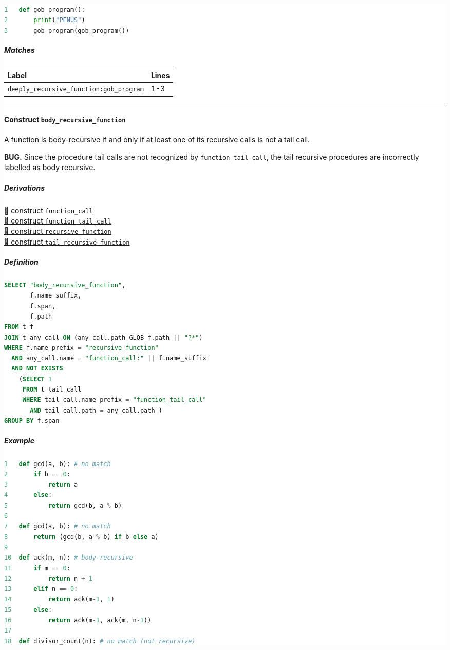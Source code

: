 ```python
1   def gob_program():
2       print("PENUS")
3       gob_program(gob_program())
```

##### Matches

| Label | Lines |
|:--|:--|
| `deeply_recursive_function:gob_program` | 1-3 |

--------------------------------------------------------------------------------

#### Construct `body_recursive_function`

A function is body-recursive if and only if at least one of its recursive calls is not a tail call.

**BUG.** Since the procedure tail calls are not recognized by `function_tail_call`, the tail recursive procedures are incorrectly labelled as body recursive.

##### Derivations

[🔼 construct `function_call`](#construct-function_call)  
[🔼 construct `function_tail_call`](#construct-function_tail_call)  
[🔼 construct `recursive_function`](#construct-recursive_function)  
[🔽 construct `tail_recursive_function`](#construct-tail_recursive_function)  

##### Definition

```sql
SELECT "body_recursive_function",
       f.name_suffix,
       f.span,
       f.path
FROM t f
JOIN t any_call ON (any_call.path GLOB f.path || "?*")
WHERE f.name_prefix = "recursive_function"
  AND any_call.name = "function_call:" || f.name_suffix
  AND NOT EXISTS
    (SELECT 1
     FROM t tail_call
     WHERE tail_call.name_prefix = "function_tail_call"
       AND tail_call.path = any_call.path )
GROUP BY f.span
```

##### Example

```python
1   def gcd(a, b): # no match
2       if b == 0:
3           return a
4       else:
5           return gcd(b, a % b)
6   
7   def gcd(a, b): # no match
8       return (gcd(b, a % b) if b else a)
9   
10  def ack(m, n): # body-recursive
11      if m == 0:
12          return n + 1
13      elif n == 0:
14          return ack(m-1, 1)
15      else:
16          return ack(m-1, ack(m, n-1))
17  
18  def divisor_count(n): # no match (not recursive)
```